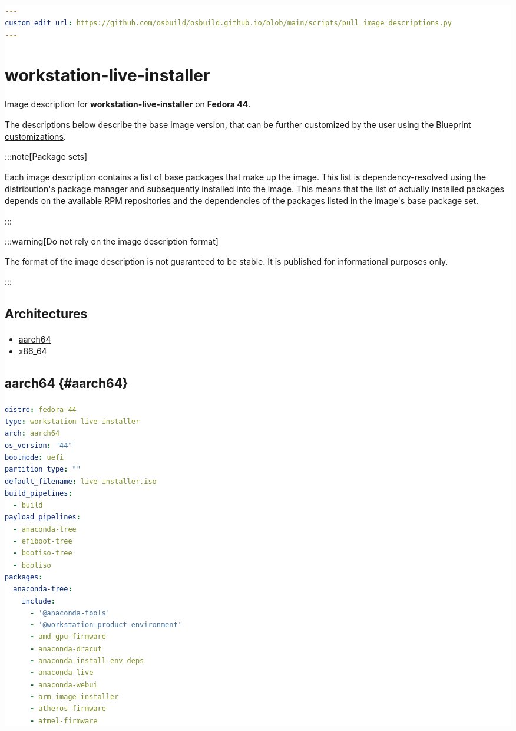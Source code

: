 ```yaml
---
custom_edit_url: https://github.com/osbuild/osbuild.github.io/blob/main/scripts/pull_image_descriptions.py
---
```


# workstation-live-installer



Image description for **workstation-live-installer** on **Fedora 44**.

The descriptions below describe the base image version, that can be further customized by the user using the [Blueprint customizations](../../01-blueprint-reference.md).

:::note[Package sets]

Each image description contains a list of base packages that make up the image. This list is dependency-resolved using the distribution's package manager and subsequently installed into the image. This means that the list of actually installed packages depends on the available RPM repositories and the dependencies of the packages listed in the image's base package set.

:::

:::warning[Do not rely on the image description format]

The format of the image description is not guaranteed to be stable. It is published for informational purposes only.

:::

## Architectures

- [aarch64](#aarch64)
- [x86_64](#x86-64)

## aarch64 {#aarch64}

```yaml
distro: fedora-44
type: workstation-live-installer
arch: aarch64
os_version: "44"
bootmode: uefi
partition_type: ""
default_filename: live-installer.iso
build_pipelines:
  - build
payload_pipelines:
  - anaconda-tree
  - efiboot-tree
  - bootiso-tree
  - bootiso
packages:
  anaconda-tree:
    include:
      - '@anaconda-tools'
      - '@workstation-product-environment'
      - amd-gpu-firmware
      - anaconda-dracut
      - anaconda-install-env-deps
      - anaconda-live
      - anaconda-webui
      - arm-image-installer
      - atheros-firmware
      - atmel-firmware
```